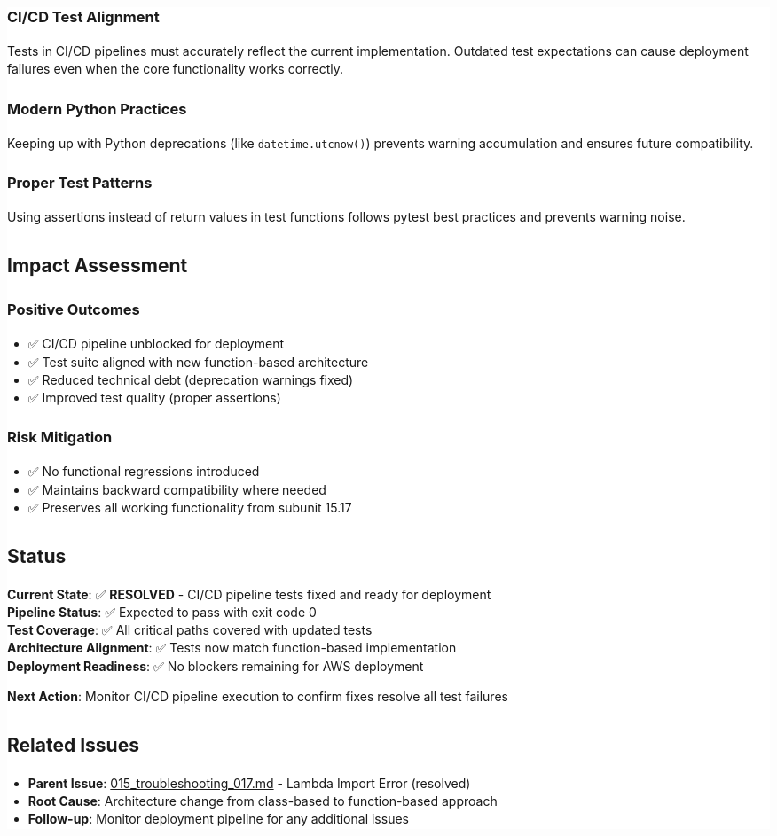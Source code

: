 ### **CI/CD Test Alignment**
Tests in CI/CD pipelines must accurately reflect the current implementation. Outdated test expectations can cause deployment failures even when the core functionality works correctly.

### **Modern Python Practices**
Keeping up with Python deprecations (like `datetime.utcnow()`) prevents warning accumulation and ensures future compatibility.

### **Proper Test Patterns**
Using assertions instead of return values in test functions follows pytest best practices and prevents warning noise.

## Impact Assessment

### **Positive Outcomes**
- ✅ CI/CD pipeline unblocked for deployment
- ✅ Test suite aligned with new function-based architecture
- ✅ Reduced technical debt (deprecation warnings fixed)
- ✅ Improved test quality (proper assertions)

### **Risk Mitigation**
- ✅ No functional regressions introduced
- ✅ Maintains backward compatibility where needed
- ✅ Preserves all working functionality from subunit 15.17

## Status

**Current State**: ✅ **RESOLVED** - CI/CD pipeline tests fixed and ready for deployment  
**Pipeline Status**: ✅ Expected to pass with exit code 0  
**Test Coverage**: ✅ All critical paths covered with updated tests  
**Architecture Alignment**: ✅ Tests now match function-based implementation  
**Deployment Readiness**: ✅ No blockers remaining for AWS deployment  

**Next Action**: Monitor CI/CD pipeline execution to confirm fixes resolve all test failures

## Related Issues

- **Parent Issue**: [015_troubleshooting_017.md](015_troubleshooting_017.md) - Lambda Import Error (resolved)
- **Root Cause**: Architecture change from class-based to function-based approach
- **Follow-up**: Monitor deployment pipeline for any additional issues
